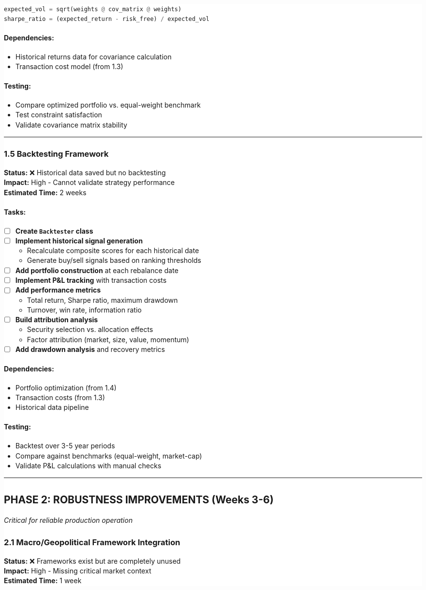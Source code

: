   ```python
  expected_vol = sqrt(weights @ cov_matrix @ weights)
  sharpe_ratio = (expected_return - risk_free) / expected_vol
  ```

#### Dependencies:
- Historical returns data for covariance calculation
- Transaction cost model (from 1.3)

#### Testing:
- Compare optimized portfolio vs. equal-weight benchmark
- Test constraint satisfaction
- Validate covariance matrix stability

---

### 1.5 Backtesting Framework
**Status:** ❌ Historical data saved but no backtesting  
**Impact:** High - Cannot validate strategy performance  
**Estimated Time:** 2 weeks

#### Tasks:
- [ ] **Create `Backtester` class**
- [ ] **Implement historical signal generation**
  - Recalculate composite scores for each historical date
  - Generate buy/sell signals based on ranking thresholds
- [ ] **Add portfolio construction** at each rebalance date
- [ ] **Implement P&L tracking** with transaction costs
- [ ] **Add performance metrics**
  - Total return, Sharpe ratio, maximum drawdown
  - Turnover, win rate, information ratio
- [ ] **Build attribution analysis**
  - Security selection vs. allocation effects
  - Factor attribution (market, size, value, momentum)
- [ ] **Add drawdown analysis** and recovery metrics

#### Dependencies:
- Portfolio optimization (from 1.4)
- Transaction costs (from 1.3)
- Historical data pipeline

#### Testing:
- Backtest over 3-5 year periods
- Compare against benchmarks (equal-weight, market-cap)
- Validate P&L calculations with manual checks

---

## PHASE 2: ROBUSTNESS IMPROVEMENTS (Weeks 3-6)
*Critical for reliable production operation*

### 2.1 Macro/Geopolitical Framework Integration
**Status:** ❌ Frameworks exist but are completely unused  
**Impact:** High - Missing critical market context  
**Estimated Time:** 1 week
